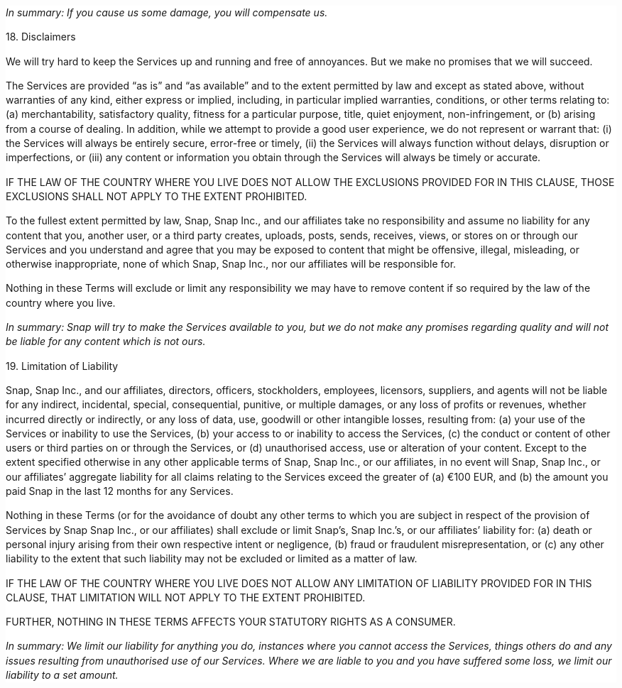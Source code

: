 _In summary: If you cause us some damage, you will compensate us._

18\. Disclaimers

We will try hard to keep the Services up and running and free of annoyances. But we make no promises that we will succeed.

The Services are provided “as is” and “as available” and to the extent permitted by law and except as stated above, without warranties of any kind, either express or implied, including, in particular implied warranties, conditions, or other terms relating to: (a) merchantability, satisfactory quality, fitness for a particular purpose, title, quiet enjoyment, non-infringement, or (b) arising from a course of dealing. In addition, while we attempt to provide a good user experience, we do not represent or warrant that: (i) the Services will always be entirely secure, error-free or timely, (ii) the Services will always function without delays, disruption or imperfections, or (iii) any content or information you obtain through the Services will always be timely or accurate.

IF THE LAW OF THE COUNTRY WHERE YOU LIVE DOES NOT ALLOW THE EXCLUSIONS PROVIDED FOR IN THIS CLAUSE, THOSE EXCLUSIONS SHALL NOT APPLY TO THE EXTENT PROHIBITED.

To the fullest extent permitted by law, Snap, Snap Inc., and our affiliates take no responsibility and assume no liability for any content that you, another user, or a third party creates, uploads, posts, sends, receives, views, or stores on or through our Services and you understand and agree that you may be exposed to content that might be offensive, illegal, misleading, or otherwise inappropriate, none of which Snap, Snap Inc., nor our affiliates will be responsible for.

Nothing in these Terms will exclude or limit any responsibility we may have to remove content if so required by the law of the country where you live.

_In summary: Snap will try to make the Services available to you, but we do not make any promises regarding quality and will not be liable for any content which is not ours._

19\. Limitation of Liability

Snap, Snap Inc., and our affiliates, directors, officers, stockholders, employees, licensors, suppliers, and agents will not be liable for any indirect, incidental, special, consequential, punitive, or multiple damages, or any loss of profits or revenues, whether incurred directly or indirectly, or any loss of data, use, goodwill or other intangible losses, resulting from: (a) your use of the Services or inability to use the Services, (b) your access to or inability to access the Services, (c) the conduct or content of other users or third parties on or through the Services, or (d) unauthorised access, use or alteration of your content. Except to the extent specified otherwise in any other applicable terms of Snap, Snap Inc., or our affiliates, in no event will Snap, Snap Inc., or our affiliates’ aggregate liability for all claims relating to the Services exceed the greater of (a) €100 EUR, and (b) the amount you paid Snap in the last 12 months for any Services.

Nothing in these Terms (or for the avoidance of doubt any other terms to which you are subject in respect of the provision of Services by Snap Snap Inc., or our affiliates) shall exclude or limit Snap’s, Snap Inc.’s, or our affiliates’ liability for: (a) death or personal injury arising from their own respective intent or negligence, (b) fraud or fraudulent misrepresentation, or (c) any other liability to the extent that such liability may not be excluded or limited as a matter of law.

IF THE LAW OF THE COUNTRY WHERE YOU LIVE DOES NOT ALLOW ANY LIMITATION OF LIABILITY PROVIDED FOR IN THIS CLAUSE, THAT LIMITATION WILL NOT APPLY TO THE EXTENT PROHIBITED.

FURTHER, NOTHING IN THESE TERMS AFFECTS YOUR STATUTORY RIGHTS AS A CONSUMER.

_In summary: We limit our liability for anything you do, instances where you cannot access the Services, things others do and any issues resulting from unauthorised use of our Services. Where we are liable to you and you have suffered some loss, we limit our liability to a set amount._
